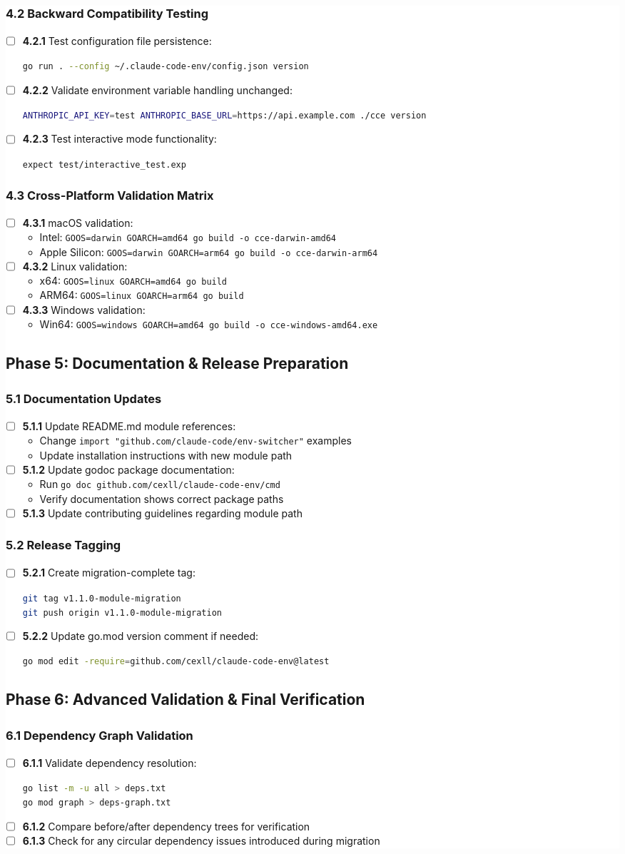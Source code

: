
### 4.2 Backward Compatibility Testing
- [ ] **4.2.1** Test configuration file persistence:
  ```bash
  go run . --config ~/.claude-code-env/config.json version
  ```
- [ ] **4.2.2** Validate environment variable handling unchanged:
  ```bash
  ANTHROPIC_API_KEY=test ANTHROPIC_BASE_URL=https://api.example.com ./cce version
  ```
- [ ] **4.2.3** Test interactive mode functionality:
  ```bash
  expect test/interactive_test.exp
  ```

### 4.3 Cross-Platform Validation Matrix
- [ ] **4.3.1** macOS validation:
  - Intel: `GOOS=darwin GOARCH=amd64 go build -o cce-darwin-amd64`
  - Apple Silicon: `GOOS=darwin GOARCH=arm64 go build -o cce-darwin-arm64`
- [ ] **4.3.2** Linux validation:
  - x64: `GOOS=linux GOARCH=amd64 go build`
  - ARM64: `GOOS=linux GOARCH=arm64 go build`
- [ ] **4.3.3** Windows validation:
  - Win64: `GOOS=windows GOARCH=amd64 go build -o cce-windows-amd64.exe`

## Phase 5: Documentation & Release Preparation

### 5.1 Documentation Updates
- [ ] **5.1.1** Update README.md module references:
  - Change `import "github.com/claude-code/env-switcher"` examples
  - Update installation instructions with new module path
- [ ] **5.1.2** Update godoc package documentation:
  - Run `go doc github.com/cexll/claude-code-env/cmd`
  - Verify documentation shows correct package paths
- [ ] **5.1.3** Update contributing guidelines regarding module path

### 5.2 Release Tagging
- [ ] **5.2.1** Create migration-complete tag:
  ```bash
  git tag v1.1.0-module-migration
  git push origin v1.1.0-module-migration
  ```
- [ ] **5.2.2** Update go.mod version comment if needed:
  ```bash
  go mod edit -require=github.com/cexll/claude-code-env@latest
  ```

## Phase 6: Advanced Validation & Final Verification

### 6.1 Dependency Graph Validation
- [ ] **6.1.1** Validate dependency resolution:
  ```bash
  go list -m -u all > deps.txt
  go mod graph > deps-graph.txt
  ```
- [ ] **6.1.2** Compare before/after dependency trees for verification
- [ ] **6.1.3** Check for any circular dependency issues introduced during migration

